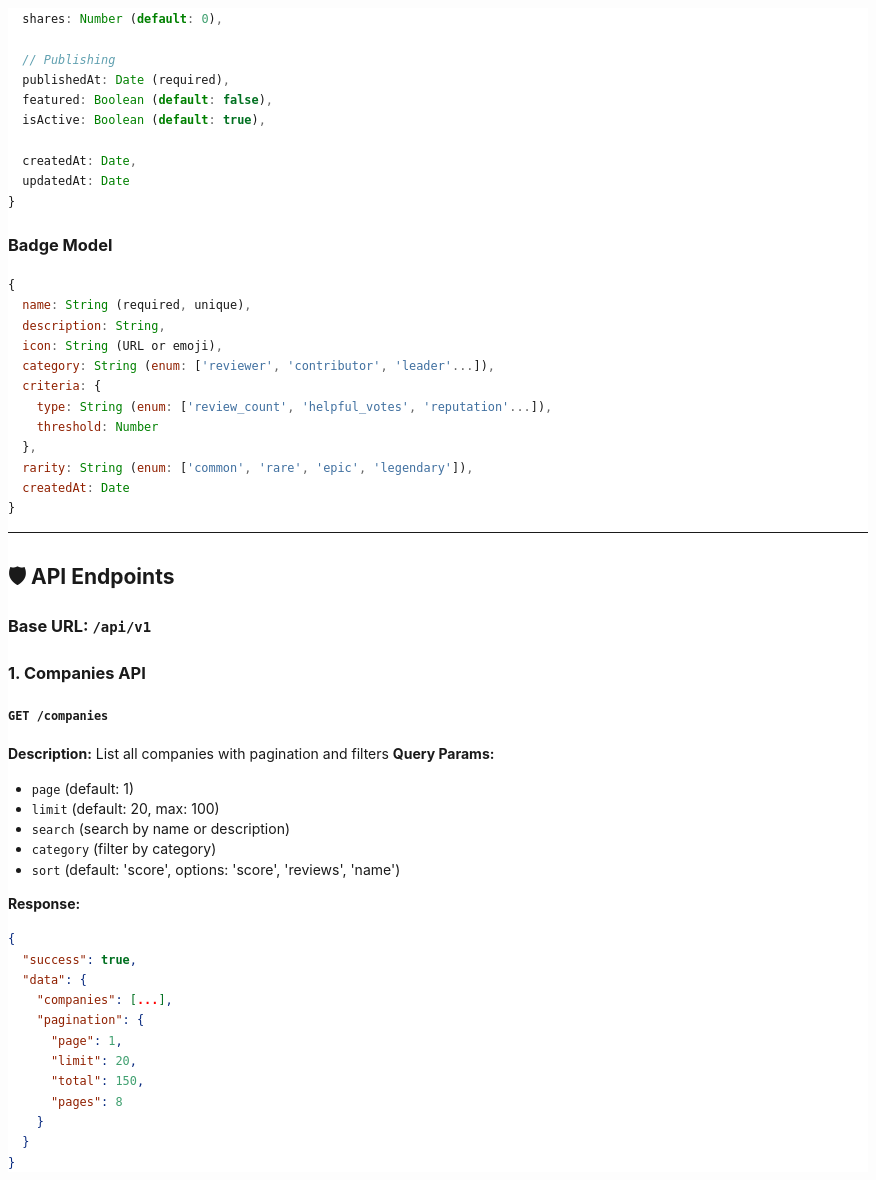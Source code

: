 ```javascript
  shares: Number (default: 0),

  // Publishing
  publishedAt: Date (required),
  featured: Boolean (default: false),
  isActive: Boolean (default: true),

  createdAt: Date,
  updatedAt: Date
}
```

### Badge Model
```javascript
{
  name: String (required, unique),
  description: String,
  icon: String (URL or emoji),
  category: String (enum: ['reviewer', 'contributor', 'leader'...]),
  criteria: {
    type: String (enum: ['review_count', 'helpful_votes', 'reputation'...]),
    threshold: Number
  },
  rarity: String (enum: ['common', 'rare', 'epic', 'legendary']),
  createdAt: Date
}
```

---

## 🛡️ API Endpoints

### Base URL: `/api/v1`

### 1. Companies API

#### `GET /companies`
**Description:** List all companies with pagination and filters
**Query Params:**
- `page` (default: 1)
- `limit` (default: 20, max: 100)
- `search` (search by name or description)
- `category` (filter by category)
- `sort` (default: 'score', options: 'score', 'reviews', 'name')

**Response:**
```json
{
  "success": true,
  "data": {
    "companies": [...],
    "pagination": {
      "page": 1,
      "limit": 20,
      "total": 150,
      "pages": 8
    }
  }
}
```
